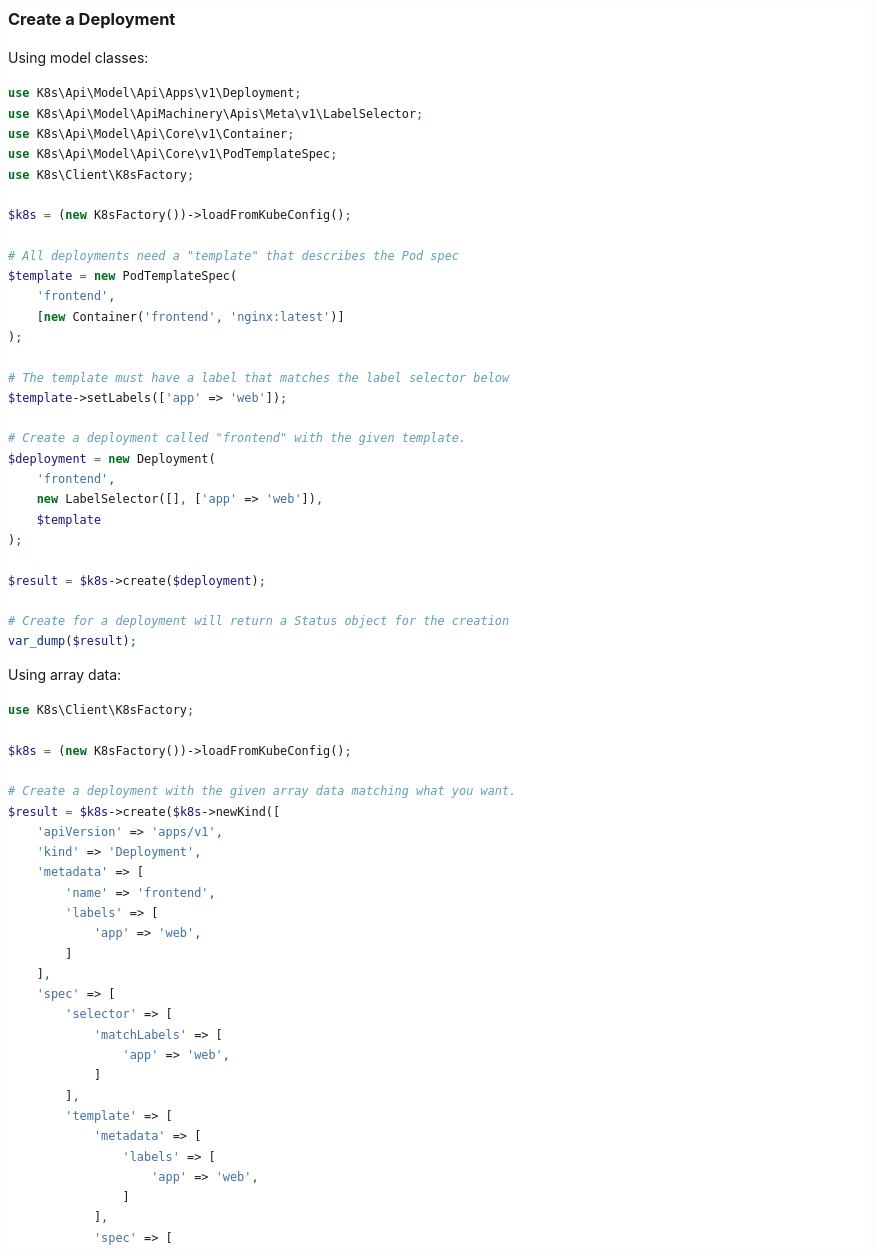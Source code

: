 ### Create a Deployment

Using model classes:

```php
use K8s\Api\Model\Api\Apps\v1\Deployment;
use K8s\Api\Model\ApiMachinery\Apis\Meta\v1\LabelSelector;
use K8s\Api\Model\Api\Core\v1\Container;
use K8s\Api\Model\Api\Core\v1\PodTemplateSpec;
use K8s\Client\K8sFactory;

$k8s = (new K8sFactory())->loadFromKubeConfig();

# All deployments need a "template" that describes the Pod spec
$template = new PodTemplateSpec(
    'frontend',
    [new Container('frontend', 'nginx:latest')]
);

# The template must have a label that matches the label selector below
$template->setLabels(['app' => 'web']);

# Create a deployment called "frontend" with the given template.
$deployment = new Deployment(
    'frontend',
    new LabelSelector([], ['app' => 'web']),
    $template
);

$result = $k8s->create($deployment);

# Create for a deployment will return a Status object for the creation
var_dump($result);
```

Using array data:

```php
use K8s\Client\K8sFactory;

$k8s = (new K8sFactory())->loadFromKubeConfig();

# Create a deployment with the given array data matching what you want.
$result = $k8s->create($k8s->newKind([
    'apiVersion' => 'apps/v1',
    'kind' => 'Deployment',
    'metadata' => [
        'name' => 'frontend',
        'labels' => [
            'app' => 'web',
        ]
    ],
    'spec' => [
        'selector' => [
            'matchLabels' => [
                'app' => 'web',
            ]
        ],
        'template' => [
            'metadata' => [
                'labels' => [
                    'app' => 'web',
                ]
            ],   
            'spec' => [
```